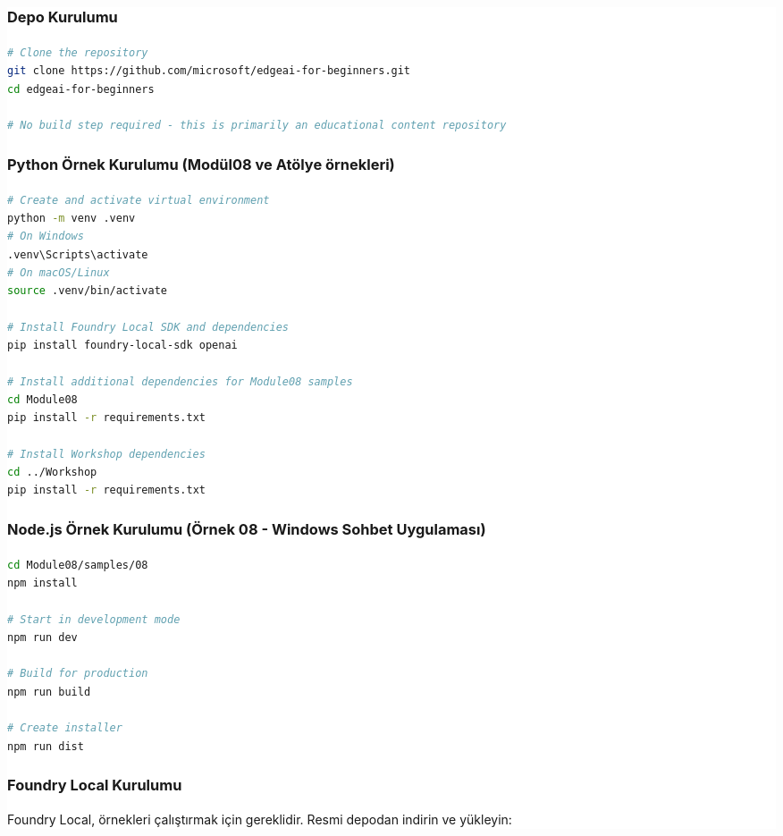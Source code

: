 ### Depo Kurulumu

```bash
# Clone the repository
git clone https://github.com/microsoft/edgeai-for-beginners.git
cd edgeai-for-beginners

# No build step required - this is primarily an educational content repository
```

### Python Örnek Kurulumu (Modül08 ve Atölye örnekleri)

```bash
# Create and activate virtual environment
python -m venv .venv
# On Windows
.venv\Scripts\activate
# On macOS/Linux
source .venv/bin/activate

# Install Foundry Local SDK and dependencies
pip install foundry-local-sdk openai

# Install additional dependencies for Module08 samples
cd Module08
pip install -r requirements.txt

# Install Workshop dependencies
cd ../Workshop
pip install -r requirements.txt
```

### Node.js Örnek Kurulumu (Örnek 08 - Windows Sohbet Uygulaması)

```bash
cd Module08/samples/08
npm install

# Start in development mode
npm run dev

# Build for production
npm run build

# Create installer
npm run dist
```

### Foundry Local Kurulumu

Foundry Local, örnekleri çalıştırmak için gereklidir. Resmi depodan indirin ve yükleyin:
